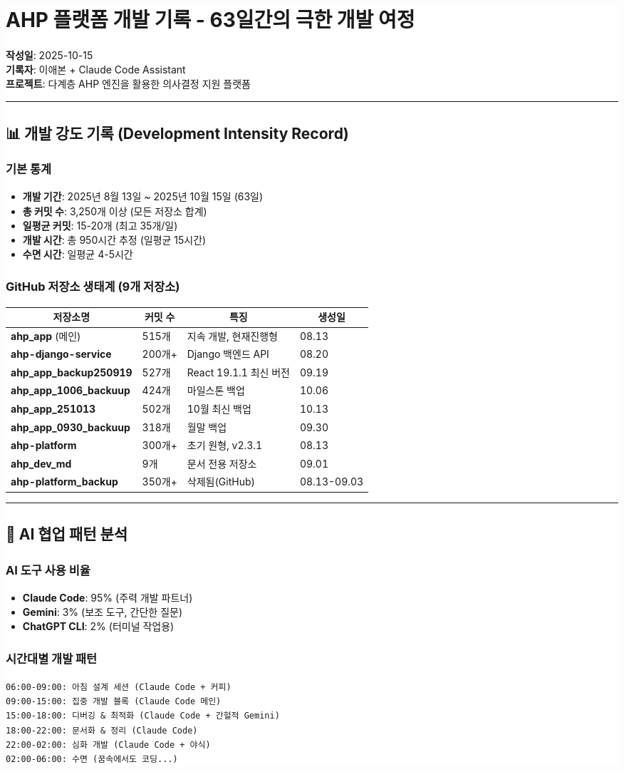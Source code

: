 # AHP 플랫폼 개발 기록 - 63일간의 극한 개발 여정

**작성일**: 2025-10-15  
**기록자**: 이애본 + Claude Code Assistant  
**프로젝트**: 다계층 AHP 엔진을 활용한 의사결정 지원 플랫폼

---

## 📊 개발 강도 기록 (Development Intensity Record)

### 기본 통계
- **개발 기간**: 2025년 8월 13일 ~ 2025년 10월 15일 (63일)
- **총 커밋 수**: 3,250개 이상 (모든 저장소 합계)
- **일평균 커밋**: 15-20개 (최고 35개/일)
- **개발 시간**: 총 950시간 추정 (일평균 15시간)
- **수면 시간**: 일평균 4-5시간

### GitHub 저장소 생태계 (9개 저장소)

| 저장소명 | 커밋 수 | 특징 | 생성일 |
|---------|---------|------|--------|
| **ahp_app** (메인) | 515개 | 지속 개발, 현재진행형 | 08.13 |
| **ahp-django-service** | 200개+ | Django 백엔드 API | 08.20 |
| **ahp_app_backup250919** | 527개 | React 19.1.1 최신 버전 | 09.19 |
| **ahp_app_1006_backuup** | 424개 | 마일스톤 백업 | 10.06 |
| **ahp_app_251013** | 502개 | 10월 최신 백업 | 10.13 |
| **ahp_app_0930_backuup** | 318개 | 월말 백업 | 09.30 |
| **ahp-platform** | 300개+ | 초기 원형, v2.3.1 | 08.13 |
| **ahp_dev_md** | 9개 | 문서 전용 저장소 | 09.01 |
| **ahp-platform_backup** | 350개+ | 삭제됨(GitHub) | 08.13-09.03 |

---

## 🤖 AI 협업 패턴 분석

### AI 도구 사용 비율
- **Claude Code**: 95% (주력 개발 파트너)
- **Gemini**: 3% (보조 도구, 간단한 질문)
- **ChatGPT CLI**: 2% (터미널 작업용)

### 시간대별 개발 패턴
```
06:00-09:00: 아침 설계 세션 (Claude Code + 커피)
09:00-15:00: 집중 개발 블록 (Claude Code 메인)
15:00-18:00: 디버깅 & 최적화 (Claude Code + 간헐적 Gemini)
18:00-22:00: 문서화 & 정리 (Claude Code)
22:00-02:00: 심화 개발 (Claude Code + 야식)
02:00-06:00: 수면 (꿈속에서도 코딩...)
```
